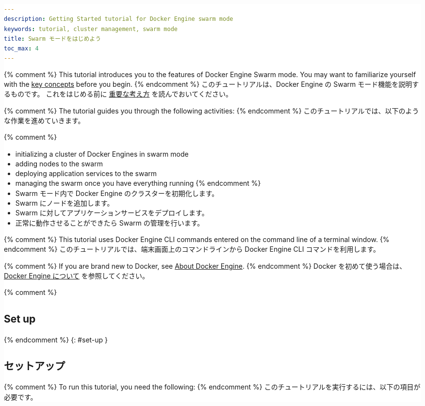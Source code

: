 ```yaml
---
description: Getting Started tutorial for Docker Engine swarm mode
keywords: tutorial, cluster management, swarm mode
title: Swarm モードをはじめよう
toc_max: 4
---
```


{% comment %}
This tutorial introduces you to the features of Docker Engine Swarm mode. You
may want to familiarize yourself with the [key concepts](../key-concepts.md)
before you begin.
{% endcomment %}
このチュートリアルは、Docker Engine の Swarm モード機能を説明するものです。
これをはじめる前に [重要な考え方](../key-concepts.md) を読んでおいてください。

{% comment %}
The tutorial guides you through the following activities:
{% endcomment %}
このチュートリアルでは、以下のような作業を進めていきます。

{% comment %}
* initializing a cluster of Docker Engines in swarm mode
* adding nodes to the swarm
* deploying application services to the swarm
* managing the swarm once you have everything running
{% endcomment %}
* Swarm モード内で Docker Engine のクラスターを初期化します。
* Swarm にノードを追加します。
* Swarm に対してアプリケーションサービスをデプロイします。
* 正常に動作させることができたら Swarm の管理を行います。

{% comment %}
This tutorial uses Docker Engine CLI commands entered on the command line of a
terminal window.
{% endcomment %}
このチュートリアルでは、端末画面上のコマンドラインから Docker Engine CLI コマンドを利用します。

{% comment %}
If you are brand new to Docker, see [About Docker Engine](../../index.md).
{% endcomment %}
Docker を初めて使う場合は、[Docker Engine について](../../index.md) を参照してください。

{% comment %}
## Set up
{% endcomment %}
{: #set-up }
## セットアップ

{% comment %}
To run this tutorial, you need the following:
{% endcomment %}
このチュートリアルを実行するには、以下の項目が必要です。
